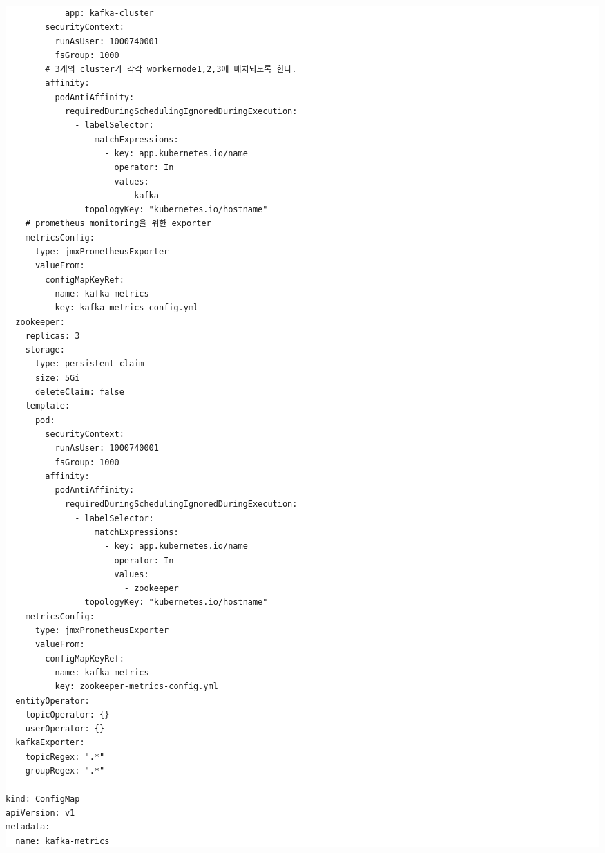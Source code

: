                 app: kafka-cluster
            securityContext:
              runAsUser: 1000740001 
              fsGroup: 1000
            # 3개의 cluster가 각각 workernode1,2,3에 배치되도록 한다.
            affinity:
              podAntiAffinity:
                requiredDuringSchedulingIgnoredDuringExecution:
                  - labelSelector:
                      matchExpressions:
                        - key: app.kubernetes.io/name
                          operator: In
                          values:
                            - kafka
                    topologyKey: "kubernetes.io/hostname"
        # prometheus monitoring을 위한 exporter
        metricsConfig:
          type: jmxPrometheusExporter
          valueFrom:
            configMapKeyRef:
              name: kafka-metrics
              key: kafka-metrics-config.yml
      zookeeper:
        replicas: 3
        storage:
          type: persistent-claim
          size: 5Gi
          deleteClaim: false
        template:
          pod:
            securityContext:
              runAsUser: 1000740001
              fsGroup: 1000
            affinity:
              podAntiAffinity:
                requiredDuringSchedulingIgnoredDuringExecution:
                  - labelSelector:
                      matchExpressions:
                        - key: app.kubernetes.io/name
                          operator: In
                          values:
                            - zookeeper
                    topologyKey: "kubernetes.io/hostname"
        metricsConfig:
          type: jmxPrometheusExporter
          valueFrom:
            configMapKeyRef:
              name: kafka-metrics
              key: zookeeper-metrics-config.yml
      entityOperator:
        topicOperator: {}
        userOperator: {}
      kafkaExporter:
        topicRegex: ".*"
        groupRegex: ".*"
    ---
    kind: ConfigMap
    apiVersion: v1
    metadata:
      name: kafka-metrics
